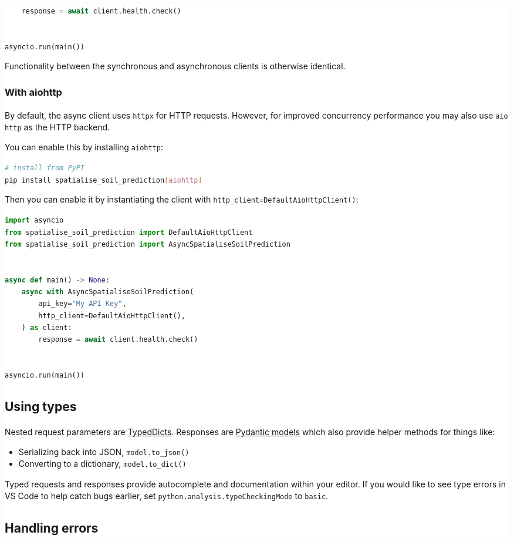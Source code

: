 ```python
    response = await client.health.check()


asyncio.run(main())
```

Functionality between the synchronous and asynchronous clients is otherwise identical.

### With aiohttp

By default, the async client uses `httpx` for HTTP requests. However, for improved concurrency performance you may also use `aiohttp` as the HTTP backend.

You can enable this by installing `aiohttp`:

```sh
# install from PyPI
pip install spatialise_soil_prediction[aiohttp]
```

Then you can enable it by instantiating the client with `http_client=DefaultAioHttpClient()`:

```python
import asyncio
from spatialise_soil_prediction import DefaultAioHttpClient
from spatialise_soil_prediction import AsyncSpatialiseSoilPrediction


async def main() -> None:
    async with AsyncSpatialiseSoilPrediction(
        api_key="My API Key",
        http_client=DefaultAioHttpClient(),
    ) as client:
        response = await client.health.check()


asyncio.run(main())
```

## Using types

Nested request parameters are [TypedDicts](https://docs.python.org/3/library/typing.html#typing.TypedDict). Responses are [Pydantic models](https://docs.pydantic.dev) which also provide helper methods for things like:

- Serializing back into JSON, `model.to_json()`
- Converting to a dictionary, `model.to_dict()`

Typed requests and responses provide autocomplete and documentation within your editor. If you would like to see type errors in VS Code to help catch bugs earlier, set `python.analysis.typeCheckingMode` to `basic`.

## Handling errors
